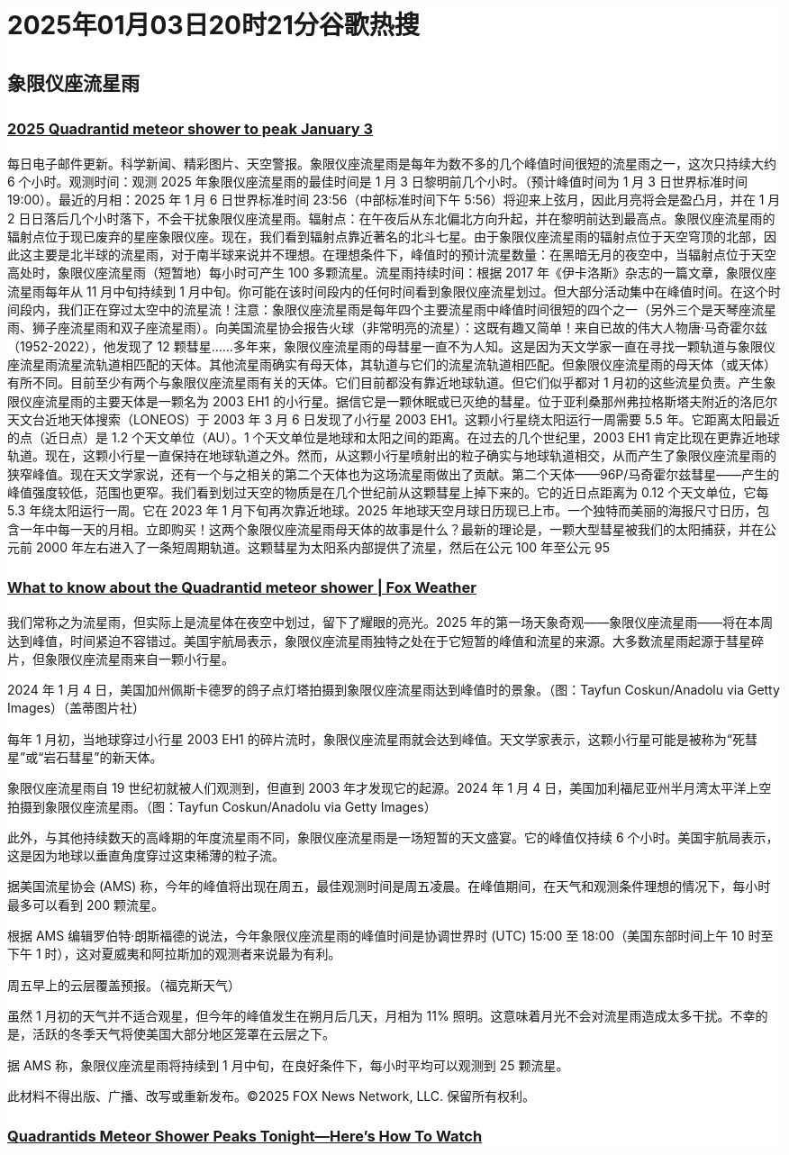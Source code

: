# 2025年01月03日20时21分谷歌热搜

## 象限仪座流星雨

### [2025 Quadrantid meteor shower to peak January 3](https://earthsky.org/astronomy-essentials/everything-you-need-to-know-quadrantid-meteor-shower/)

每日电子邮件更新。科学新闻、精彩图片、天空警报。象限仪座流星雨是每年为数不多的几个峰值时间很短的流星雨之一，这次只持续大约 6 个小时。观测时间：观测 2025 年象限仪座流星雨的最佳时间是 1 月 3 日黎明前几个小时。（预计峰值时间为 1 月 3 日世界标准时间 19:00）。最近的月相：2025 年 1 月 6 日世界标准时间 23:56（中部标准时间下午 5:56）将迎来上弦月，因此月亮将会是盈凸月，并在 1 月 2 日日落后几个小时落下，不会干扰象限仪座流星雨。辐射点：在午夜后从东北偏北方向升起，并在黎明前达到最高点。象限仪座流星雨的辐射点位于现已废弃的星座象限仪座。现在，我们看到辐射点靠近著名的北斗七星。由于象限仪座流星雨的辐射点位于天空穹顶的北部，因此这主要是北半球的流星雨，对于南半球来说并不理想。在理想条件下，峰值时的预计流星数量：在黑暗无月的夜空中，当辐射点位于天空高处时，象限仪座流星雨（短暂地）每小时可产生 100 多颗流星。流星雨持续时间：根据 2017 年《伊卡洛斯》杂志的一篇文章，象限仪座流星雨每年从 11 月中旬持续到 1 月中旬。你可能在该时间段内的任何时间看到象限仪座流星划过。但大部分活动集中在峰值时间。在这个时间段内，我们正在穿过太空中的流星流！注意：象限仪座流星雨是每年四个主要流星雨中峰值时间很短的四个之一（另外三个是天琴座流星雨、狮子座流星雨和双子座流星雨）。向美国流星协会报告火球（非常明亮的流星）：这既有趣又简单！来自已故的伟大人物唐·马奇霍尔兹（1952-2022），他发现了 12 颗彗星……多年来，象限仪座流星雨的母彗星一直不为人知。这是因为天文学家一直在寻找一颗轨道与象限仪座流星雨流星流轨道相匹配的天体。其他流星雨确实有母天体，其轨道与它们的流星流轨道相匹配。但象限仪座流星雨的母天体（或天体）有所不同。目前至少有两个与象限仪座流星雨有关的天体。它们目前都没有靠近地球轨道。但它们似乎都对 1 月初的这些流星负责。产生象限仪座流星雨的主要天体是一颗名为 2003 EH1 的小行星。据信它是一颗休眠或已灭绝的彗星。位于亚利桑那州弗拉格斯塔夫附近的洛厄尔天文台近地天体搜索（LONEOS）于 2003 年 3 月 6 日发现了小行星 2003 EH1。这颗小行星绕太阳运行一周需要 5.5 年。它距离太阳最近的点（近日点）是 1.2 个天文单位（AU）。1 个天文单位是地球和太阳之间的距离。在过去的几个世纪里，2003 EH1 肯定比现在更靠近地球轨道。现在，这颗小行星一直保持在地球轨道之外。然而，从这颗小行星喷射出的粒子确实与地球轨道相交，从而产生了象限仪座流星雨的狭窄峰值。现在天文学家说，还有一个与之相关的第二个天体也为这场流星雨做出了贡献。第二个天体——96P/马奇霍尔兹彗星——产生的峰值强度较低，范围也更窄。我们看到划过天空的物质是在几个世纪前从这颗彗星上掉下来的。它的近日点距离为 0.12 个天文单位，它每 5.3 年绕太阳运行一周。它在 2023 年 1 月下旬再次靠近地球。2025 年地球天空月球日历现已上市。一个独特而美丽的海报尺寸日历，包含一年中每一天的月相。立即购买！这两个象限仪座流星雨母天体的故事是什么？最新的理论是，一颗大型彗星被我们的太阳捕获，并在公元前 2000 年左右进入了一条短周期轨道。这颗彗星为太阳系内部提供了流星，然后在公元 100 年至公元 95

### [What to know about the Quadrantid meteor shower | Fox Weather](https://www.foxweather.com/earth-space/quadrantids-first-meteor-shower-2025)

我们常称之为流星雨，但实际上是流星体在夜空中划过，留下了耀眼的亮光。2025 年的第一场天象奇观——象限仪座流星雨——将在本周达到峰值，时间紧迫不容错过。美国宇航局表示，象限仪座流星雨独特之处在于它短暂的峰值和流星的来源。大多数流星雨起源于彗星碎片，但象限仪座流星雨来自一颗小行星。

2024 年 1 月 4 日，美国加州佩斯卡德罗的鸽子点灯塔拍摄到象限仪座流星雨达到峰值时的景象。（图：Tayfun Coskun/Anadolu via Getty Images）（盖蒂图片社）

每年 1 月初，当地球穿过小行星 2003 EH1 的碎片流时，象限仪座流星雨就会达到峰值。天文学家表示，这颗小行星可能是被称为“死彗星”或“岩石彗星”的新天体。

象限仪座流星雨自 19 世纪初就被人们观测到，但直到 2003 年才发现它的起源。2024 年 1 月 4 日，美国加利福尼亚州半月湾太平洋上空拍摄到象限仪座流星雨。（图：Tayfun Coskun/Anadolu via Getty Images）

此外，与其他持续数天的高峰期的年度流星雨不同，象限仪座流星雨是一场短暂的天文盛宴。它的峰值仅持续 6 个小时。美国宇航局表示，这是因为地球以垂直角度穿过这束稀薄的粒子流。

据美国流星协会 (AMS) 称，今年的峰值将出现在周五，最佳观测时间是周五凌晨。在峰值期间，在天气和观测条件理想的情况下，每小时最多可以看到 200 颗流星。

根据 AMS 编辑罗伯特·朗斯福德的说法，今年象限仪座流星雨的峰值时间是协调世界时 (UTC) 15:00 至 18:00（美国东部时间上午 10 时至下午 1 时），这对夏威夷和阿拉斯加的观测者来说最为有利。

周五早上的云层覆盖预报。（福克斯天气）

虽然 1 月初的天气并不适合观星，但今年的峰值发生在朔月后几天，月相为 11% 照明。这意味着月光不会对流星雨造成太多干扰。不幸的是，活跃的冬季天气将使美国大部分地区笼罩在云层之下。

据 AMS 称，象限仪座流星雨将持续到 1 月中旬，在良好条件下，每小时平均可以观测到 25 颗流星。

此材料不得出版、广播、改写或重新发布。©2025 FOX News Network, LLC. 保留所有权利。

### [Quadrantids Meteor Shower Peaks Tonight—Here’s How To Watch](https://www.forbes.com/sites/tylerroush/2025/01/02/first-meteor-shower-of-2025-peaks-tonight-heres-how-to-watch/)
